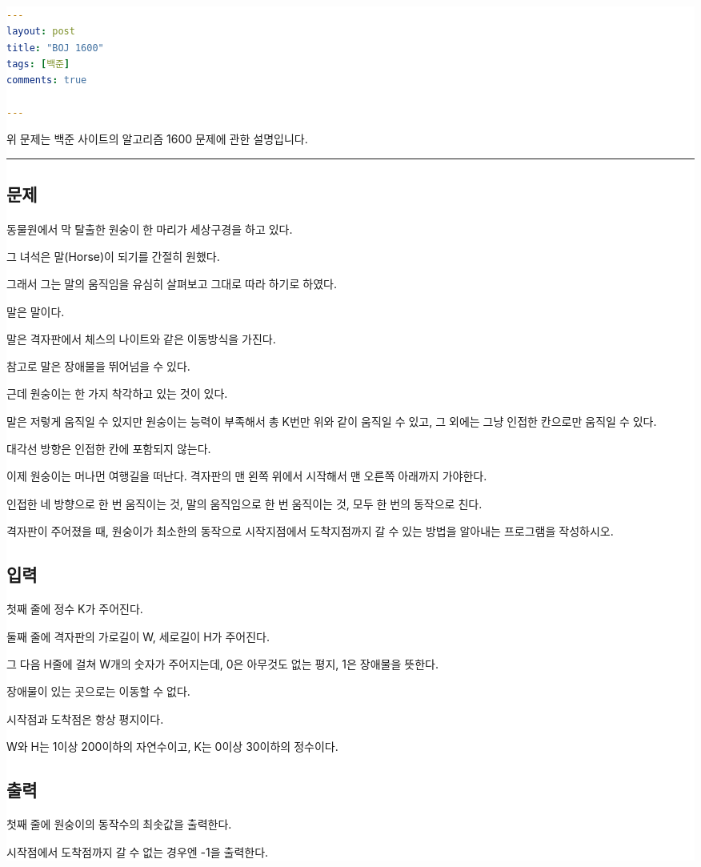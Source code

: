 ```yaml
---
layout: post
title: "BOJ 1600"
tags: [백준]
comments: true

---
```


위 문제는 백준 사이트의 알고리즘 1600 문제에 관한 설명입니다.<br>

---

## 문제 

동물원에서 막 탈출한 원숭이 한 마리가 세상구경을 하고 있다. 

그 녀석은 말(Horse)이 되기를 간절히 원했다. 

그래서 그는 말의 움직임을 유심히 살펴보고 그대로 따라 하기로 하였다. 

말은 말이다. 

말은 격자판에서 체스의 나이트와 같은 이동방식을 가진다. 

참고로 말은 장애물을 뛰어넘을 수 있다.

근데 원숭이는 한 가지 착각하고 있는 것이 있다. 

말은 저렇게 움직일 수 있지만 원숭이는 능력이 부족해서 총 K번만 위와 같이 움직일 수 있고, 그 외에는 그냥 인접한 칸으로만 움직일 수 있다. 

대각선 방향은 인접한 칸에 포함되지 않는다.

이제 원숭이는 머나먼 여행길을 떠난다. 격자판의 맨 왼쪽 위에서 시작해서 맨 오른쪽 아래까지 가야한다. 

인접한 네 방향으로 한 번 움직이는 것, 말의 움직임으로 한 번 움직이는 것, 모두 한 번의 동작으로 친다. 

격자판이 주어졌을 때, 원숭이가 최소한의 동작으로 시작지점에서 도착지점까지 갈 수 있는 방법을 알아내는 프로그램을 작성하시오.

## 입력

첫째 줄에 정수 K가 주어진다. 

둘째 줄에 격자판의 가로길이 W, 세로길이 H가 주어진다. 

그 다음 H줄에 걸쳐 W개의 숫자가 주어지는데, 0은 아무것도 없는 평지, 1은 장애물을 뜻한다. 

장애물이 있는 곳으로는 이동할 수 없다. 

시작점과 도착점은 항상 평지이다. 

W와 H는 1이상 200이하의 자연수이고, K는 0이상 30이하의 정수이다.

## 출력

첫째 줄에 원숭이의 동작수의 최솟값을 출력한다. 

시작점에서 도착점까지 갈 수 없는 경우엔 -1을 출력한다.
